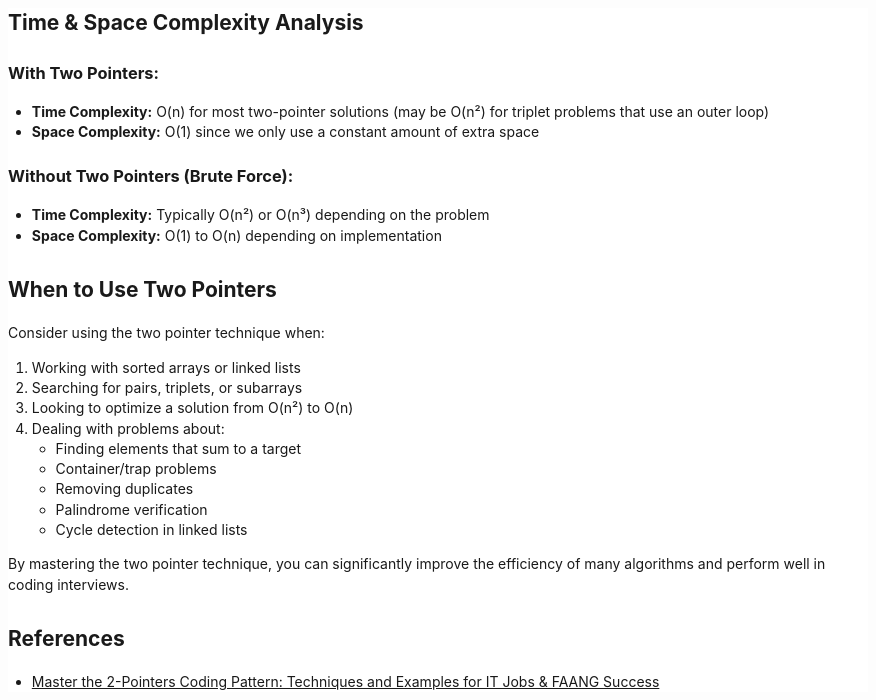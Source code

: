 ## Time & Space Complexity Analysis

### With Two Pointers:
- **Time Complexity:** O(n) for most two-pointer solutions (may be O(n²) for triplet problems that use an outer loop)
- **Space Complexity:** O(1) since we only use a constant amount of extra space

### Without Two Pointers (Brute Force):
- **Time Complexity:** Typically O(n²) or O(n³) depending on the problem
- **Space Complexity:** O(1) to O(n) depending on implementation

## When to Use Two Pointers

Consider using the two pointer technique when:
1. Working with sorted arrays or linked lists
2. Searching for pairs, triplets, or subarrays
3. Looking to optimize a solution from O(n²) to O(n)
4. Dealing with problems about:
   - Finding elements that sum to a target
   - Container/trap problems
   - Removing duplicates
   - Palindrome verification
   - Cycle detection in linked lists

By mastering the two pointer technique, you can significantly improve the efficiency of many algorithms and perform well in coding interviews.
## References


- [Master the 2-Pointers Coding Pattern: Techniques and Examples for IT Jobs & FAANG Success](https://youtu.be/Fue0SgYBxrc?si=PqhZx0yZf94oNCaM)